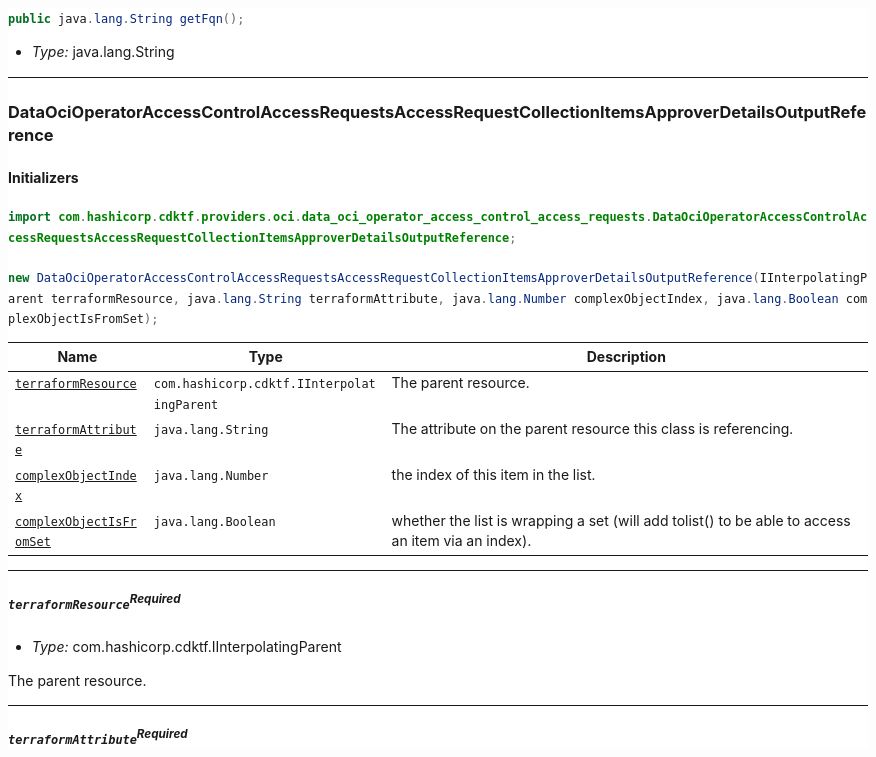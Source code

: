 ```java
public java.lang.String getFqn();
```

- *Type:* java.lang.String

---


### DataOciOperatorAccessControlAccessRequestsAccessRequestCollectionItemsApproverDetailsOutputReference <a name="DataOciOperatorAccessControlAccessRequestsAccessRequestCollectionItemsApproverDetailsOutputReference" id="rhizo-co-terraform-provider-oci.dataOciOperatorAccessControlAccessRequests.DataOciOperatorAccessControlAccessRequestsAccessRequestCollectionItemsApproverDetailsOutputReference"></a>

#### Initializers <a name="Initializers" id="rhizo-co-terraform-provider-oci.dataOciOperatorAccessControlAccessRequests.DataOciOperatorAccessControlAccessRequestsAccessRequestCollectionItemsApproverDetailsOutputReference.Initializer"></a>

```java
import com.hashicorp.cdktf.providers.oci.data_oci_operator_access_control_access_requests.DataOciOperatorAccessControlAccessRequestsAccessRequestCollectionItemsApproverDetailsOutputReference;

new DataOciOperatorAccessControlAccessRequestsAccessRequestCollectionItemsApproverDetailsOutputReference(IInterpolatingParent terraformResource, java.lang.String terraformAttribute, java.lang.Number complexObjectIndex, java.lang.Boolean complexObjectIsFromSet);
```

| **Name** | **Type** | **Description** |
| --- | --- | --- |
| <code><a href="#rhizo-co-terraform-provider-oci.dataOciOperatorAccessControlAccessRequests.DataOciOperatorAccessControlAccessRequestsAccessRequestCollectionItemsApproverDetailsOutputReference.Initializer.parameter.terraformResource">terraformResource</a></code> | <code>com.hashicorp.cdktf.IInterpolatingParent</code> | The parent resource. |
| <code><a href="#rhizo-co-terraform-provider-oci.dataOciOperatorAccessControlAccessRequests.DataOciOperatorAccessControlAccessRequestsAccessRequestCollectionItemsApproverDetailsOutputReference.Initializer.parameter.terraformAttribute">terraformAttribute</a></code> | <code>java.lang.String</code> | The attribute on the parent resource this class is referencing. |
| <code><a href="#rhizo-co-terraform-provider-oci.dataOciOperatorAccessControlAccessRequests.DataOciOperatorAccessControlAccessRequestsAccessRequestCollectionItemsApproverDetailsOutputReference.Initializer.parameter.complexObjectIndex">complexObjectIndex</a></code> | <code>java.lang.Number</code> | the index of this item in the list. |
| <code><a href="#rhizo-co-terraform-provider-oci.dataOciOperatorAccessControlAccessRequests.DataOciOperatorAccessControlAccessRequestsAccessRequestCollectionItemsApproverDetailsOutputReference.Initializer.parameter.complexObjectIsFromSet">complexObjectIsFromSet</a></code> | <code>java.lang.Boolean</code> | whether the list is wrapping a set (will add tolist() to be able to access an item via an index). |

---

##### `terraformResource`<sup>Required</sup> <a name="terraformResource" id="rhizo-co-terraform-provider-oci.dataOciOperatorAccessControlAccessRequests.DataOciOperatorAccessControlAccessRequestsAccessRequestCollectionItemsApproverDetailsOutputReference.Initializer.parameter.terraformResource"></a>

- *Type:* com.hashicorp.cdktf.IInterpolatingParent

The parent resource.

---

##### `terraformAttribute`<sup>Required</sup> <a name="terraformAttribute" id="rhizo-co-terraform-provider-oci.dataOciOperatorAccessControlAccessRequests.DataOciOperatorAccessControlAccessRequestsAccessRequestCollectionItemsApproverDetailsOutputReference.Initializer.parameter.terraformAttribute"></a>
